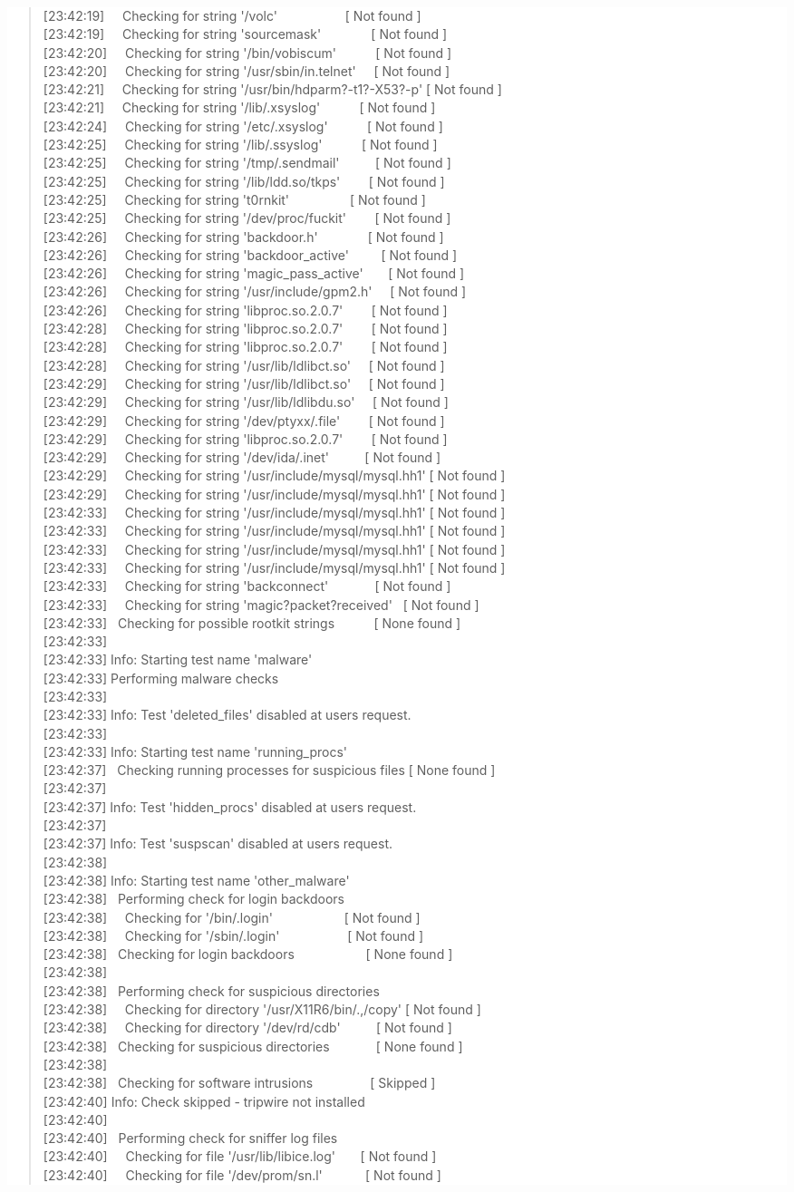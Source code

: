 > [23:42:19]     Checking for string '/volc'                   [ Not found ]  
> [23:42:19]     Checking for string 'sourcemask'              [ Not found ]  
> [23:42:20]     Checking for string '/bin/vobiscum'           [ Not found ]  
> [23:42:20]     Checking for string '/usr/sbin/in.telnet'     [ Not found ]  
> [23:42:21]     Checking for string '/usr/bin/hdparm?-t1?-X53?-p' [ Not found ]  
> [23:42:21]     Checking for string '/lib/.xsyslog'           [ Not found ]  
> [23:42:24]     Checking for string '/etc/.xsyslog'           [ Not found ]  
> [23:42:25]     Checking for string '/lib/.ssyslog'           [ Not found ]  
> [23:42:25]     Checking for string '/tmp/.sendmail'          [ Not found ]  
> [23:42:25]     Checking for string '/lib/ldd.so/tkps'        [ Not found ]  
> [23:42:25]     Checking for string 't0rnkit'                 [ Not found ]  
> [23:42:25]     Checking for string '/dev/proc/fuckit'        [ Not found ]  
> [23:42:26]     Checking for string 'backdoor.h'              [ Not found ]  
> [23:42:26]     Checking for string 'backdoor_active'         [ Not found ]  
> [23:42:26]     Checking for string 'magic_pass_active'       [ Not found ]  
> [23:42:26]     Checking for string '/usr/include/gpm2.h'     [ Not found ]  
> [23:42:26]     Checking for string 'libproc.so.2.0.7'        [ Not found ]  
> [23:42:28]     Checking for string 'libproc.so.2.0.7'        [ Not found ]  
> [23:42:28]     Checking for string 'libproc.so.2.0.7'        [ Not found ]  
> [23:42:28]     Checking for string '/usr/lib/ldlibct.so'     [ Not found ]  
> [23:42:29]     Checking for string '/usr/lib/ldlibct.so'     [ Not found ]  
> [23:42:29]     Checking for string '/usr/lib/ldlibdu.so'     [ Not found ]  
> [23:42:29]     Checking for string '/dev/ptyxx/.file'        [ Not found ]  
> [23:42:29]     Checking for string 'libproc.so.2.0.7'        [ Not found ]  
> [23:42:29]     Checking for string '/dev/ida/.inet'          [ Not found ]  
> [23:42:29]     Checking for string '/usr/include/mysql/mysql.hh1' [ Not found ]  
> [23:42:29]     Checking for string '/usr/include/mysql/mysql.hh1' [ Not found ]  
> [23:42:33]     Checking for string '/usr/include/mysql/mysql.hh1' [ Not found ]  
> [23:42:33]     Checking for string '/usr/include/mysql/mysql.hh1' [ Not found ]  
> [23:42:33]     Checking for string '/usr/include/mysql/mysql.hh1' [ Not found ]  
> [23:42:33]     Checking for string '/usr/include/mysql/mysql.hh1' [ Not found ]  
> [23:42:33]     Checking for string 'backconnect'             [ Not found ]  
> [23:42:33]     Checking for string 'magic?packet?received'   [ Not found ]  
> [23:42:33]   Checking for possible rootkit strings           [ None found ]  
> [23:42:33]  
> [23:42:33] Info: Starting test name 'malware'  
> [23:42:33] Performing malware checks  
> [23:42:33]  
> [23:42:33] Info: Test 'deleted_files' disabled at users request.  
> [23:42:33]  
> [23:42:33] Info: Starting test name 'running_procs'  
> [23:42:37]   Checking running processes for suspicious files [ None found ]  
> [23:42:37]  
> [23:42:37] Info: Test 'hidden_procs' disabled at users request.  
> [23:42:37]  
> [23:42:37] Info: Test 'suspscan' disabled at users request.  
> [23:42:38]  
> [23:42:38] Info: Starting test name 'other_malware'  
> [23:42:38]   Performing check for login backdoors  
> [23:42:38]     Checking for '/bin/.login'                    [ Not found ]  
> [23:42:38]     Checking for '/sbin/.login'                   [ Not found ]  
> [23:42:38]   Checking for login backdoors                    [ None found ]  
> [23:42:38]  
> [23:42:38]   Performing check for suspicious directories  
> [23:42:38]     Checking for directory '/usr/X11R6/bin/.,/copy' [ Not found ]  
> [23:42:38]     Checking for directory '/dev/rd/cdb'          [ Not found ]  
> [23:42:38]   Checking for suspicious directories             [ None found ]  
> [23:42:38]  
> [23:42:38]   Checking for software intrusions                [ Skipped ]  
> [23:42:40] Info: Check skipped - tripwire not installed  
> [23:42:40]  
> [23:42:40]   Performing check for sniffer log files  
> [23:42:40]     Checking for file '/usr/lib/libice.log'       [ Not found ]  
> [23:42:40]     Checking for file '/dev/prom/sn.l'            [ Not found ]  